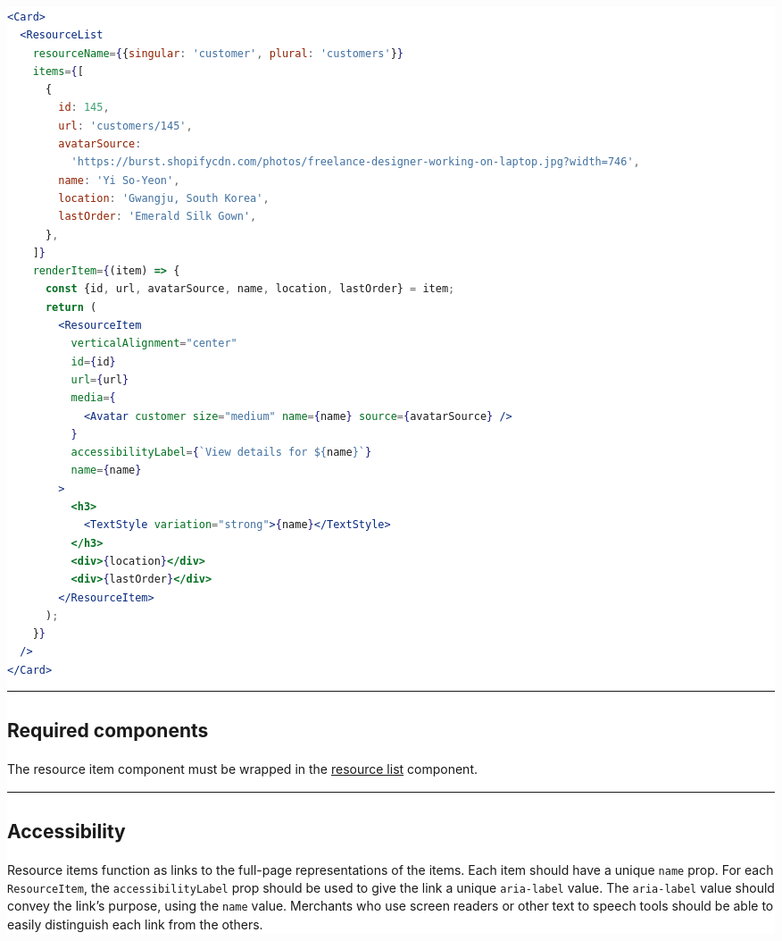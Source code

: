 ```jsx
<Card>
  <ResourceList
    resourceName={{singular: 'customer', plural: 'customers'}}
    items={[
      {
        id: 145,
        url: 'customers/145',
        avatarSource:
          'https://burst.shopifycdn.com/photos/freelance-designer-working-on-laptop.jpg?width=746',
        name: 'Yi So-Yeon',
        location: 'Gwangju, South Korea',
        lastOrder: 'Emerald Silk Gown',
      },
    ]}
    renderItem={(item) => {
      const {id, url, avatarSource, name, location, lastOrder} = item;
      return (
        <ResourceItem
          verticalAlignment="center"
          id={id}
          url={url}
          media={
            <Avatar customer size="medium" name={name} source={avatarSource} />
          }
          accessibilityLabel={`View details for ${name}`}
          name={name}
        >
          <h3>
            <TextStyle variation="strong">{name}</TextStyle>
          </h3>
          <div>{location}</div>
          <div>{lastOrder}</div>
        </ResourceItem>
      );
    }}
  />
</Card>
```

---

## Required components

The resource item component must be wrapped in the [resource list](https://polaris.shopify.com/components/resource-list) component.

---

## Accessibility

Resource items function as links to the full-page representations of the items. Each item should have a unique `name` prop. For each `ResourceItem`, the `accessibilityLabel` prop should be used to give the link a unique `aria-label` value. The `aria-label` value should convey the link’s purpose, using the `name` value. Merchants who use screen readers or other text to speech tools should be able to easily distinguish each link from the others.
